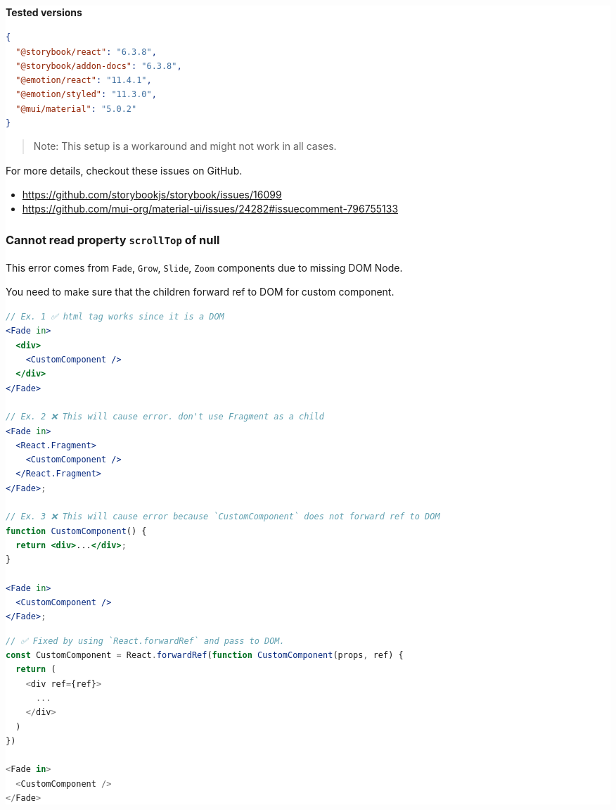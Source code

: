 **Tested versions**

```json
{
  "@storybook/react": "6.3.8",
  "@storybook/addon-docs": "6.3.8",
  "@emotion/react": "11.4.1",
  "@emotion/styled": "11.3.0",
  "@mui/material": "5.0.2"
}
```

> Note: This setup is a workaround and might not work in all cases.

For more details, checkout these issues on GitHub.

- https://github.com/storybookjs/storybook/issues/16099
- https://github.com/mui-org/material-ui/issues/24282#issuecomment-796755133

### Cannot read property `scrollTop` of null

This error comes from `Fade`, `Grow`, `Slide`, `Zoom` components due to missing DOM Node.

You need to make sure that the children forward ref to DOM for custom component.

```jsx
// Ex. 1 ✅ html tag works since it is a DOM
<Fade in>
  <div>
    <CustomComponent />
  </div>
</Fade>

// Ex. 2 ❌ This will cause error. don't use Fragment as a child
<Fade in>
  <React.Fragment>
    <CustomComponent />
  </React.Fragment>
</Fade>;

// Ex. 3 ❌ This will cause error because `CustomComponent` does not forward ref to DOM
function CustomComponent() {
  return <div>...</div>;
}

<Fade in>
  <CustomComponent />
</Fade>;
```

```js
// ✅ Fixed by using `React.forwardRef` and pass to DOM.
const CustomComponent = React.forwardRef(function CustomComponent(props, ref) {
  return (
    <div ref={ref}>
      ...
    </div>
  )
})

<Fade in>
  <CustomComponent />
</Fade>
```
